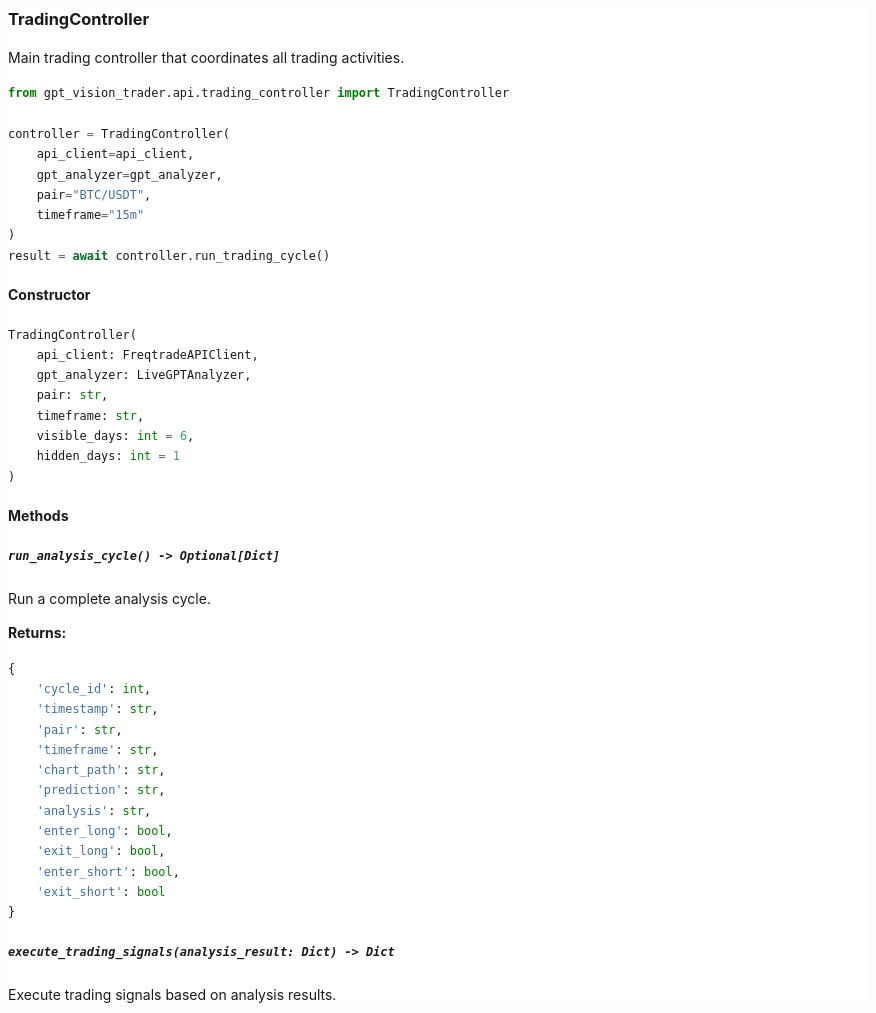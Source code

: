 ### **TradingController**

Main trading controller that coordinates all trading activities.

```python
from gpt_vision_trader.api.trading_controller import TradingController

controller = TradingController(
    api_client=api_client,
    gpt_analyzer=gpt_analyzer,
    pair="BTC/USDT",
    timeframe="15m"
)
result = await controller.run_trading_cycle()
```

#### **Constructor**
```python
TradingController(
    api_client: FreqtradeAPIClient,
    gpt_analyzer: LiveGPTAnalyzer,
    pair: str,
    timeframe: str,
    visible_days: int = 6,
    hidden_days: int = 1
)
```

#### **Methods**

##### `run_analysis_cycle() -> Optional[Dict]`
Run a complete analysis cycle.

**Returns:**
```python
{
    'cycle_id': int,
    'timestamp': str,
    'pair': str,
    'timeframe': str,
    'chart_path': str,
    'prediction': str,
    'analysis': str,
    'enter_long': bool,
    'exit_long': bool,
    'enter_short': bool,
    'exit_short': bool
}
```

##### `execute_trading_signals(analysis_result: Dict) -> Dict`
Execute trading signals based on analysis results.
